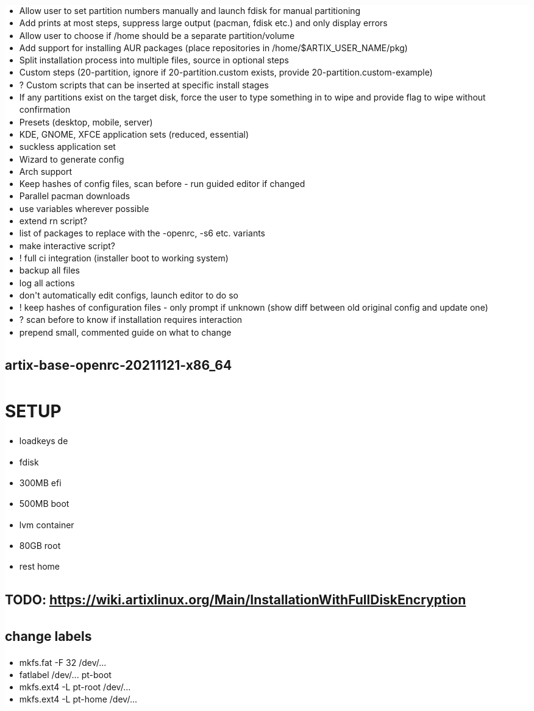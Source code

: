 - Allow user to set partition numbers manually and launch fdisk for manual partitioning
- Add prints at most steps, suppress large output (pacman, fdisk etc.) and only display errors
- Allow user to choose if /home should be a separate partition/volume
- Add support for installing AUR packages (place repositories in /home/$ARTIX_USER_NAME/pkg) 
- Split installation process into multiple files, source in optional steps
 - Custom steps (20-partition, ignore if 20-partition.custom exists, provide 20-partition.custom-example)
 - ? Custom scripts that can be inserted at specific install stages
- If any partitions exist on the target disk, force the user to type something in to wipe and provide flag to wipe without confirmation
- Presets (desktop, mobile, server)
- KDE, GNOME, XFCE application sets (reduced, essential)
- suckless application set
- Wizard to generate config
- Arch support
- Keep hashes of config files, scan before - run guided editor if changed
- Parallel pacman downloads
- use variables wherever possible
- extend rn script?
 - list of packages to replace with the -openrc, -s6 etc. variants
- make interactive script?
 - ! full ci integration (installer boot to working system)
 - backup all files
 - log all actions
 - don't automatically edit configs, launch editor to do so
  - ! keep hashes of configuration files - only prompt if unknown (show diff between old original config and update one)
   - ? scan before to know if installation requires interaction
  - prepend small, commented guide on what to change

## artix-base-openrc-20211121-x86_64

# SETUP

- loadkeys de

- fdisk
 - 300MB efi
 - 500MB boot
 - lvm container
  - 80GB root
  - rest home

## TODO: https://wiki.artixlinux.org/Main/InstallationWithFullDiskEncryption

## change labels
- mkfs.fat -F 32 /dev/...
- fatlabel /dev/... pt-boot
- mkfs.ext4 -L pt-root /dev/...
- mkfs.ext4 -L pt-home /dev/...

